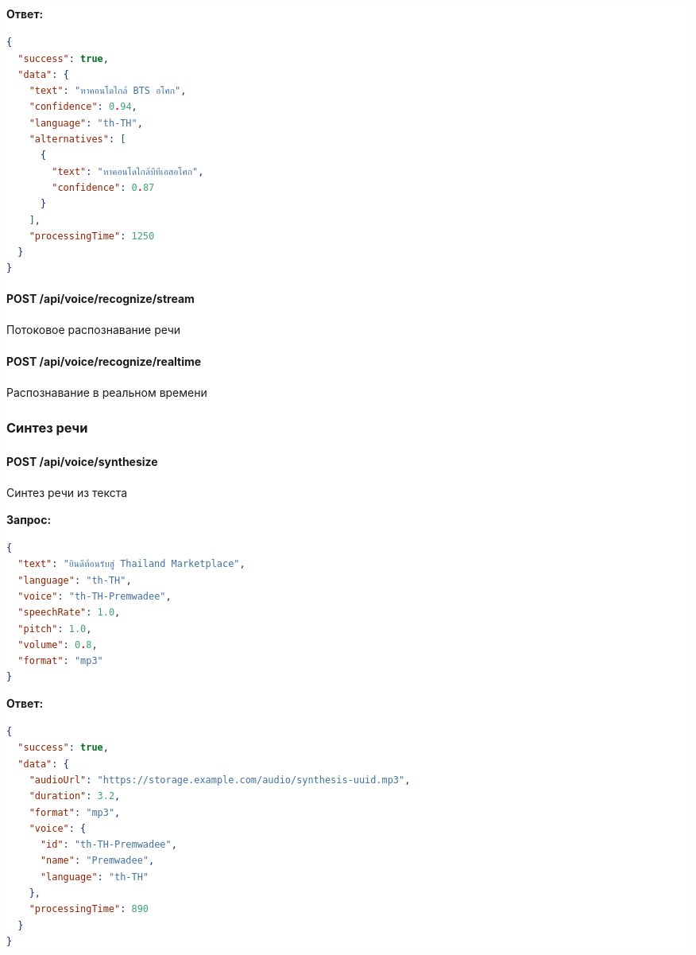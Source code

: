 **Ответ:**
```json
{
  "success": true,
  "data": {
    "text": "หาคอนโดใกล้ BTS อโศก",
    "confidence": 0.94,
    "language": "th-TH",
    "alternatives": [
      {
        "text": "หาคอนโดใกล้บีทีเอสอโศก",
        "confidence": 0.87
      }
    ],
    "processingTime": 1250
  }
}
```

#### POST /api/voice/recognize/stream
Потоковое распознавание речи

#### POST /api/voice/recognize/realtime
Распознавание в реальном времени

### Синтез речи

#### POST /api/voice/synthesize
Синтез речи из текста

**Запрос:**
```json
{
  "text": "ยินดีต้อนรับสู่ Thailand Marketplace",
  "language": "th-TH",
  "voice": "th-TH-Premwadee",
  "speechRate": 1.0,
  "pitch": 1.0,
  "volume": 0.8,
  "format": "mp3"
}
```

**Ответ:**
```json
{
  "success": true,
  "data": {
    "audioUrl": "https://storage.example.com/audio/synthesis-uuid.mp3",
    "duration": 3.2,
    "format": "mp3",
    "voice": {
      "id": "th-TH-Premwadee",
      "name": "Premwadee",
      "language": "th-TH"
    },
    "processingTime": 890
  }
}
```

